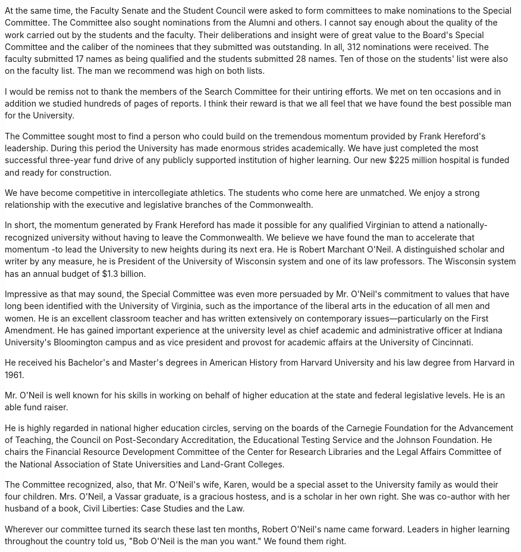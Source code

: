 At the same time, the Faculty Senate and the Student Council were asked to form committees to make nominations to the Special Committee. The Committee also sought nominations from the Alumni and others. I cannot say enough about the quality of the work carried out by the students and the faculty. Their deliberations and insight were of great value to the Board's Special Committee and the caliber of the nominees that they submitted was outstanding. In all, 312 nominations were received. The faculty submitted 17 names as being qualified and the students submitted 28 names. Ten of those on the students' list were also on the faculty list. The man we recommend was high on both lists.

I would be remiss not to thank the members of the Search Committee for their untiring efforts. We met on ten occasions and in addition we studied hundreds of pages of reports. I think their reward is that we all feel that we have found the best possible man for the University.

The Committee sought most to find a person who could build on the tremendous momentum provided by Frank Hereford's leadership. During this period the University has made enormous strides academically. We have just completed the most successful three-year fund drive of any publicly supported institution of higher learning. Our new $225 million hospital is funded and ready for construction.

We have become competitive in intercollegiate athletics. The students who come here are unmatched. We enjoy a strong relationship with the executive and legislative branches of the Commonwealth.

In short, the momentum generated by Frank Hereford has made it possible for any qualified Virginian to attend a nationally-recognized university without having to leave the Commonwealth. We believe we have found the man to accelerate that momentum -to lead the University to new heights during its next era. He is Robert Marchant O'Neil. A distinguished scholar and writer by any measure, he is President of the University of Wisconsin system and one of its law professors. The Wisconsin system has an annual budget of $1.3 billion.

Impressive as that may sound, the Special Committee was even more persuaded by Mr. O'Neil's commitment to values that have long been identified with the University of Virginia, such as the importance of the liberal arts in the education of all men and women. He is an excellent classroom teacher and has written extensively on contemporary issues—particularly on the First Amendment. He has gained important experience at the university level as chief academic and administrative officer at Indiana University's Bloomington campus and as vice president and provost for academic affairs at the University of Cincinnati.

He received his Bachelor's and Master's degrees in American History from Harvard University and his law degree from Harvard in 1961.

Mr. O'Neil is well known for his skills in working on behalf of higher education at the state and federal legislative levels. He is an able fund raiser.

He is highly regarded in national higher education circles, serving on the boards of the Carnegie Foundation for the Advancement of Teaching, the Council on Post-Secondary Accreditation, the Educational Testing Service and the Johnson Foundation. He chairs the Financial Resource Development Committee of the Center for Research Libraries and the Legal Affairs Committee of the National Association of State Universities and Land-Grant Colleges.

The Committee recognized, also, that Mr. O'Neil's wife, Karen, would be a special asset to the University family as would their four children. Mrs. O'Neil, a Vassar graduate, is a gracious hostess, and is a scholar in her own right. She was co-author with her husband of a book, Civil Liberties: Case Studies and the Law.

Wherever our committee turned its search these last ten months, Robert O'Neil's name came forward. Leaders in higher learning throughout the country told us, "Bob O'Neil is the man you want." We found them right.
